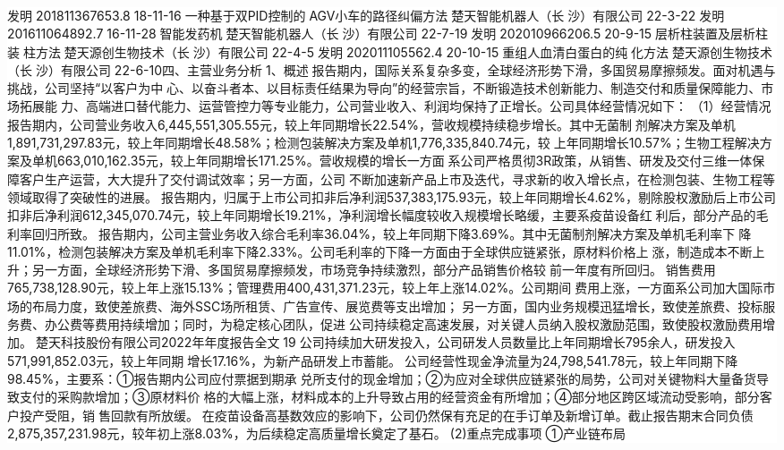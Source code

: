 发明
201811367653.8
18-11-16
一种基于双PID控制的
AGV小车的路径纠偏方法
楚天智能机器人（长
沙）有限公司
22-3-22
发明
201611064892.7
16-11-28
智能发药机
楚天智能机器人（长
沙）有限公司
22-7-19
发明
202010966206.5
20-9-15
层析柱装置及层析柱装
柱方法
楚天源创生物技术（长
沙）有限公司
22-4-5
发明
202011105562.4
20-10-15
重组人血清白蛋白的纯
化方法
楚天源创生物技术（长
沙）有限公司
22-6-10四、主营业务分析
1、概述
报告期内，国际关系复杂多变，全球经济形势下滑，多国贸易摩擦频发。面对机遇与挑战，公司坚持“以客户为中
心、以奋斗者本、以目标责任结果为导向”的经营宗旨，不断锻造技术创新能力、制造交付和质量保障能力、市场拓展能
力、高端进口替代能力、运营管控力等专业能力，公司营业收入、利润均保持了正增长。公司具体经营情况如下：
（1）经营情况
报告期内，公司营业务收入6,445,551,305.55元，较上年同期增长22.54%，营收规模持续稳步增长。其中无菌制
剂解决方案及单机1,891,731,297.83元，较上年同期增长48.58%；检测包装解决方案及单机1,776,335,840.74元，较
上年同期增长10.57%；生物工程解决方案及单机663,010,162.35元，较上年同期增长171.25%。营收规模的增长一方面
系公司严格贯彻3R政策，从销售、研发及交付三维一体保障客户生产运营，大大提升了交付调试效率；另一方面，公司
不断加速新产品上市及迭代，寻求新的收入增长点，在检测包装、生物工程等领域取得了突破性的进展。
报告期内，归属于上市公司扣非后净利润537,383,175.93元，较上年同期增长4.62%，剔除股权激励后上市公司
扣非后净利润612,345,070.74元，较上年同期增长19.21%，净利润增长幅度较收入规模增长略缓，主要系疫苗设备红
利后，部分产品的毛利率回归所致。
报告期内，公司主营业务收入综合毛利率36.04%，较上年同期下降3.69%。其中无菌制剂解决方案及单机毛利率下
降11.01%，检测包装解决方案及单机毛利率下降2.33%。公司毛利率的下降一方面由于全球供应链紧张，原材料价格上
涨，制造成本不断上升；另一方面，全球经济形势下滑、多国贸易摩擦频发，市场竞争持续激烈，部分产品销售价格较
前一年度有所回归。
销售费用765,738,128.90元，较上年上涨15.13%；管理费用400,431,371.23元，较上年上涨14.02%。公司期间
费用上涨，一方面系公司加大国际市场的布局力度，致使差旅费、海外SSC场所租赁、广告宣传、展览费等支出增加；
另一方面，国内业务规模迅猛增长，致使差旅费、投标服务费、办公费等费用持续增加；同时，为稳定核心团队，促进
公司持续稳定高速发展，对关键人员纳入股权激励范围，致使股权激励费用增加。
楚天科技股份有限公司2022年年度报告全文
19
公司持续加大研发投入，公司研发人员数量比上年同期增长795余人，研发投入571,991,852.03元，较上年同期
增长17.16%，为新产品研发上市蓄能。
公司经营性现金净流量为24,798,541.78元，较上年同期下降98.45%，主要系：①报告期内公司应付票据到期承
兑所支付的现金增加；②为应对全球供应链紧张的局势，公司对关键物料大量备货导致支付的采购款增加；③原材料价
格的大幅上涨，材料成本的上升导致占用的经营资金有所增加；④部分地区跨区域流动受影响，部分客户投产受阻，销
售回款有所放缓。
在疫苗设备高基数效应的影响下，公司仍然保有充足的在手订单及新增订单。截止报告期末合同负债
2,875,357,231.98元，较年初上涨8.03%，为后续稳定高质量增长奠定了基石。
(2)重点完成事项
①产业链布局